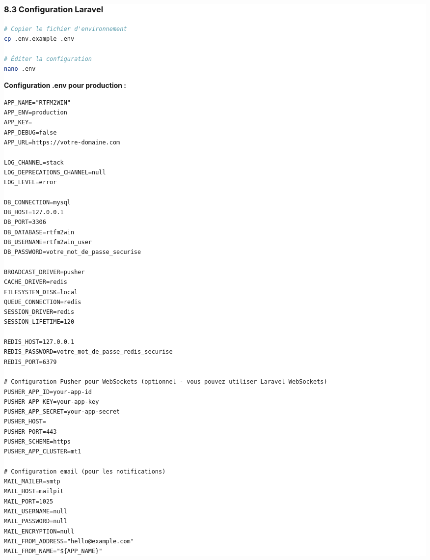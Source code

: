 ### 8.3 Configuration Laravel

```bash
# Copier le fichier d'environnement
cp .env.example .env

# Éditer la configuration
nano .env
```

**Configuration .env pour production :**
```env
APP_NAME="RTFM2WIN"
APP_ENV=production
APP_KEY=
APP_DEBUG=false
APP_URL=https://votre-domaine.com

LOG_CHANNEL=stack
LOG_DEPRECATIONS_CHANNEL=null
LOG_LEVEL=error

DB_CONNECTION=mysql
DB_HOST=127.0.0.1
DB_PORT=3306
DB_DATABASE=rtfm2win
DB_USERNAME=rtfm2win_user
DB_PASSWORD=votre_mot_de_passe_securise

BROADCAST_DRIVER=pusher
CACHE_DRIVER=redis
FILESYSTEM_DISK=local
QUEUE_CONNECTION=redis
SESSION_DRIVER=redis
SESSION_LIFETIME=120

REDIS_HOST=127.0.0.1
REDIS_PASSWORD=votre_mot_de_passe_redis_securise
REDIS_PORT=6379

# Configuration Pusher pour WebSockets (optionnel - vous pouvez utiliser Laravel WebSockets)
PUSHER_APP_ID=your-app-id
PUSHER_APP_KEY=your-app-key
PUSHER_APP_SECRET=your-app-secret
PUSHER_HOST=
PUSHER_PORT=443
PUSHER_SCHEME=https
PUSHER_APP_CLUSTER=mt1

# Configuration email (pour les notifications)
MAIL_MAILER=smtp
MAIL_HOST=mailpit
MAIL_PORT=1025
MAIL_USERNAME=null
MAIL_PASSWORD=null
MAIL_ENCRYPTION=null
MAIL_FROM_ADDRESS="hello@example.com"
MAIL_FROM_NAME="${APP_NAME}"
```
